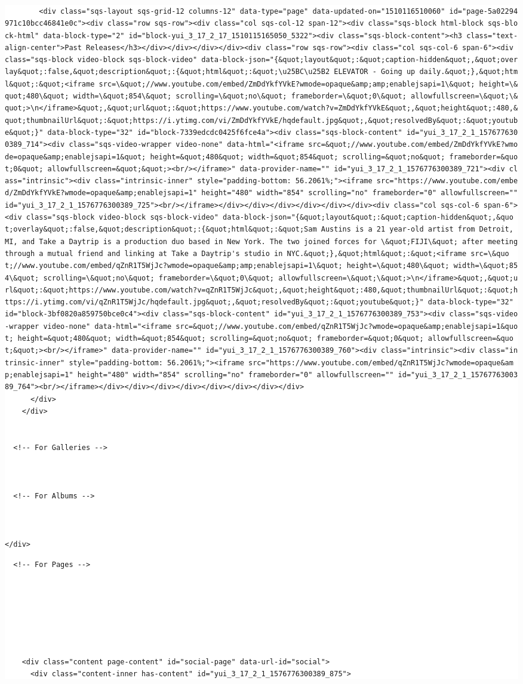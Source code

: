             <div class="sqs-layout sqs-grid-12 columns-12" data-type="page" data-updated-on="1510116510060" id="page-5a02294971c10bcc46841e0c"><div class="row sqs-row"><div class="col sqs-col-12 span-12"><div class="sqs-block html-block sqs-block-html" data-block-type="2" id="block-yui_3_17_2_17_1510115165050_5322"><div class="sqs-block-content"><h3 class="text-align-center">Past Releases</h3></div></div></div></div><div class="row sqs-row"><div class="col sqs-col-6 span-6"><div class="sqs-block video-block sqs-block-video" data-block-json="{&quot;layout&quot;:&quot;caption-hidden&quot;,&quot;overlay&quot;:false,&quot;description&quot;:{&quot;html&quot;:&quot;\u25BC\u25B2 ELEVATOR - Going up daily.&quot;},&quot;html&quot;:&quot;<iframe src=\&quot;//www.youtube.com/embed/ZmDdYkfYVkE?wmode=opaque&amp;amp;enablejsapi=1\&quot; height=\&quot;480\&quot; width=\&quot;854\&quot; scrolling=\&quot;no\&quot; frameborder=\&quot;0\&quot; allowfullscreen=\&quot;\&quot;>\n</iframe>&quot;,&quot;url&quot;:&quot;https://www.youtube.com/watch?v=ZmDdYkfYVkE&quot;,&quot;height&quot;:480,&quot;thumbnailUrl&quot;:&quot;https://i.ytimg.com/vi/ZmDdYkfYVkE/hqdefault.jpg&quot;,&quot;resolvedBy&quot;:&quot;youtube&quot;}" data-block-type="32" id="block-7339edcdc0425f6fce4a"><div class="sqs-block-content" id="yui_3_17_2_1_1576776300389_714"><div class="sqs-video-wrapper video-none" data-html="<iframe src=&quot;//www.youtube.com/embed/ZmDdYkfYVkE?wmode=opaque&amp;enablejsapi=1&quot; height=&quot;480&quot; width=&quot;854&quot; scrolling=&quot;no&quot; frameborder=&quot;0&quot; allowfullscreen=&quot;&quot;><br/></iframe>" data-provider-name="" id="yui_3_17_2_1_1576776300389_721"><div class="intrinsic"><div class="intrinsic-inner" style="padding-bottom: 56.2061%;"><iframe src="https://www.youtube.com/embed/ZmDdYkfYVkE?wmode=opaque&amp;enablejsapi=1" height="480" width="854" scrolling="no" frameborder="0" allowfullscreen="" id="yui_3_17_2_1_1576776300389_725"><br/></iframe></div></div></div></div></div></div><div class="col sqs-col-6 span-6"><div class="sqs-block video-block sqs-block-video" data-block-json="{&quot;layout&quot;:&quot;caption-hidden&quot;,&quot;overlay&quot;:false,&quot;description&quot;:{&quot;html&quot;:&quot;Sam Austins is a 21 year-old artist from Detroit, MI, and Take a Daytrip is a production duo based in New York. The two joined forces for \&quot;FIJI\&quot; after meeting through a mutual friend and linking at Take a Daytrip's studio in NYC.&quot;},&quot;html&quot;:&quot;<iframe src=\&quot;//www.youtube.com/embed/qZnR1T5WjJc?wmode=opaque&amp;amp;enablejsapi=1\&quot; height=\&quot;480\&quot; width=\&quot;854\&quot; scrolling=\&quot;no\&quot; frameborder=\&quot;0\&quot; allowfullscreen=\&quot;\&quot;>\n</iframe>&quot;,&quot;url&quot;:&quot;https://www.youtube.com/watch?v=qZnR1T5WjJc&quot;,&quot;height&quot;:480,&quot;thumbnailUrl&quot;:&quot;https://i.ytimg.com/vi/qZnR1T5WjJc/hqdefault.jpg&quot;,&quot;resolvedBy&quot;:&quot;youtube&quot;}" data-block-type="32" id="block-3bf0820a859750bce0c4"><div class="sqs-block-content" id="yui_3_17_2_1_1576776300389_753"><div class="sqs-video-wrapper video-none" data-html="<iframe src=&quot;//www.youtube.com/embed/qZnR1T5WjJc?wmode=opaque&amp;enablejsapi=1&quot; height=&quot;480&quot; width=&quot;854&quot; scrolling=&quot;no&quot; frameborder=&quot;0&quot; allowfullscreen=&quot;&quot;><br/></iframe>" data-provider-name="" id="yui_3_17_2_1_1576776300389_760"><div class="intrinsic"><div class="intrinsic-inner" style="padding-bottom: 56.2061%;"><iframe src="https://www.youtube.com/embed/qZnR1T5WjJc?wmode=opaque&amp;enablejsapi=1" height="480" width="854" scrolling="no" frameborder="0" allowfullscreen="" id="yui_3_17_2_1_1576776300389_764"><br/></iframe></div></div></div></div></div></div></div></div>
          </div>
        </div>
      

      <!-- For Galleries -->

      

      <!-- For Albums -->

      

    </div>
  </div>
  
  <div id="social-section" class="index-section no-main-image page" data-url-id="social" data-collection-id="59d3bf7a4c326d6fb853d92a" data-edit-main-image="Background">
    <div class="index-section-wrapper" id="yui_3_17_2_1_1576776300389_876">

      <!-- For Pages -->

      

        
          
        

        <div class="content page-content" id="social-page" data-url-id="social">
          <div class="content-inner has-content" id="yui_3_17_2_1_1576776300389_875">
